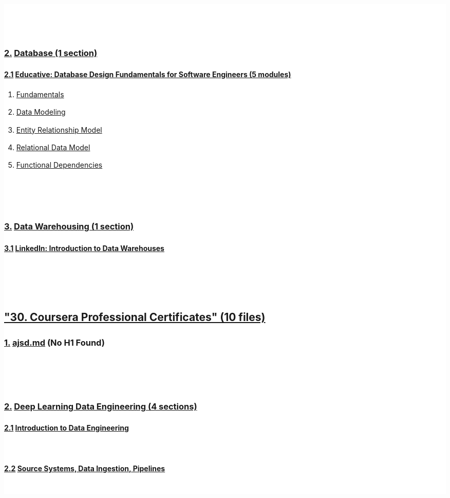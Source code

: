 <br/><br/><br>

### [2.](#13-data-3-files) [Database (1 section)](courses/data/database.md#database)

#### [2.1](#2-database-1-section) [Educative: Database Design Fundamentals for Software Engineers (5 modules)](courses/data/database.md#educative-database-design-fundamentals-for-software-engineers)

1. [Fundamentals](courses/data/database.md#fundamentals)

2. [Data Modeling](courses/data/database.md#data-modeling)

3. [Entity Relationship Model](courses/data/database.md#entity-relationship-model)

4. [Relational Data Model](courses/data/database.md#relational-data-model)

5. [Functional Dependencies](courses/data/database.md#functional-dependencies)


<br/><br/><br>

### [3.](#13-data-3-files) [Data Warehousing (1 section)](courses/data/datawarehouse.md#data-warehousing)

#### [3.1](#3-data-warehousing-1-section) [LinkedIn: Introduction to Data Warehouses](courses/data/datawarehouse.md#linkedin-introduction-to-data-warehouses)

<br/><br/><br>

## ["30. Coursera Professional Certificates" (10 files)](#-waypoints)

### [1.](#30-coursera-professional-certificates-10-files) [ajsd.md](courses/coursera/ajsd.md) (No H1 Found)

<br/><br/><br>

### [2.](#30-coursera-professional-certificates-10-files) [Deep Learning Data Engineering (4 sections)](courses/coursera/dlde.md#deep-learning-data-engineering)

#### [2.1](#2-deep-learning-data-engineering-4-sections) [Introduction to Data Engineering](courses/coursera/dlde.md#introduction-to-data-engineering)

<br/>

#### [2.2](#2-deep-learning-data-engineering-4-sections) [Source Systems, Data Ingestion, Pipelines](courses/coursera/dlde.md#source-systems-data-ingestion-pipelines)

<br/>

